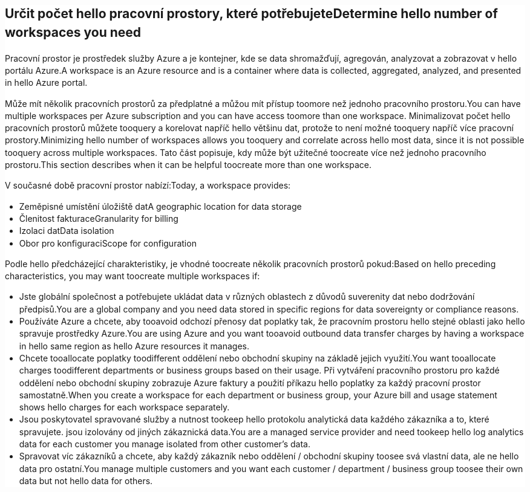 ## <a name="determine-hello-number-of-workspaces-you-need"></a><span data-ttu-id="4ffa7-113">Určit počet hello pracovní prostory, které potřebujete</span><span class="sxs-lookup"><span data-stu-id="4ffa7-113">Determine hello number of workspaces you need</span></span>
<span data-ttu-id="4ffa7-114">Pracovní prostor je prostředek služby Azure a je kontejner, kde se data shromažďují, agregován, analyzovat a zobrazovat v hello portálu Azure.</span><span class="sxs-lookup"><span data-stu-id="4ffa7-114">A workspace is an Azure resource and is a container where data is collected, aggregated, analyzed, and presented in hello Azure portal.</span></span>

<span data-ttu-id="4ffa7-115">Může mít několik pracovních prostorů za předplatné a můžou mít přístup toomore než jednoho pracovního prostoru.</span><span class="sxs-lookup"><span data-stu-id="4ffa7-115">You can have multiple workspaces per Azure subscription and you can have access toomore than one workspace.</span></span> <span data-ttu-id="4ffa7-116">Minimalizovat počet hello pracovních prostorů můžete tooquery a korelovat napříč hello většinu dat, protože to není možné tooquery napříč více pracovní prostory.</span><span class="sxs-lookup"><span data-stu-id="4ffa7-116">Minimizing hello number of workspaces allows you tooquery and correlate across hello most data, since it is not possible tooquery across multiple workspaces.</span></span> <span data-ttu-id="4ffa7-117">Tato část popisuje, kdy může být užitečné toocreate více než jednoho pracovního prostoru.</span><span class="sxs-lookup"><span data-stu-id="4ffa7-117">This section describes when it can be helpful toocreate more than one workspace.</span></span>

<span data-ttu-id="4ffa7-118">V současné době pracovní prostor nabízí:</span><span class="sxs-lookup"><span data-stu-id="4ffa7-118">Today, a workspace provides:</span></span>

* <span data-ttu-id="4ffa7-119">Zeměpisné umístění úložiště dat</span><span class="sxs-lookup"><span data-stu-id="4ffa7-119">A geographic location for data storage</span></span>
* <span data-ttu-id="4ffa7-120">Členitost fakturace</span><span class="sxs-lookup"><span data-stu-id="4ffa7-120">Granularity for billing</span></span>
* <span data-ttu-id="4ffa7-121">Izolaci dat</span><span class="sxs-lookup"><span data-stu-id="4ffa7-121">Data isolation</span></span>
* <span data-ttu-id="4ffa7-122">Obor pro konfiguraci</span><span class="sxs-lookup"><span data-stu-id="4ffa7-122">Scope for configuration</span></span>

<span data-ttu-id="4ffa7-123">Podle hello předcházející charakteristiky, je vhodné toocreate několik pracovních prostorů pokud:</span><span class="sxs-lookup"><span data-stu-id="4ffa7-123">Based on hello preceding characteristics, you may want toocreate multiple workspaces if:</span></span>

* <span data-ttu-id="4ffa7-124">Jste globální společnost a potřebujete ukládat data v různých oblastech z důvodů suverenity dat nebo dodržování předpisů.</span><span class="sxs-lookup"><span data-stu-id="4ffa7-124">You are a global company and you need data stored in specific regions for data sovereignty or compliance reasons.</span></span>
* <span data-ttu-id="4ffa7-125">Používáte Azure a chcete, aby tooavoid odchozí přenosy dat poplatky tak, že pracovním prostoru hello stejné oblasti jako hello spravuje prostředky Azure.</span><span class="sxs-lookup"><span data-stu-id="4ffa7-125">You are using Azure and you want tooavoid outbound data transfer charges by having a workspace in hello same region as hello Azure resources it manages.</span></span>
* <span data-ttu-id="4ffa7-126">Chcete tooallocate poplatky toodifferent oddělení nebo obchodní skupiny na základě jejich využití.</span><span class="sxs-lookup"><span data-stu-id="4ffa7-126">You want tooallocate charges toodifferent departments or business groups based on their usage.</span></span> <span data-ttu-id="4ffa7-127">Při vytváření pracovního prostoru pro každé oddělení nebo obchodní skupiny zobrazuje Azure faktury a použití příkazu hello poplatky za každý pracovní prostor samostatně.</span><span class="sxs-lookup"><span data-stu-id="4ffa7-127">When you create a workspace for each department or business group, your Azure bill and usage statement shows hello charges for each workspace separately.</span></span>
* <span data-ttu-id="4ffa7-128">Jsou poskytovatel spravované služby a nutnost tookeep hello protokolu analytická data každého zákazníka a to, které spravujete. jsou izolovány od jiných zákaznická data.</span><span class="sxs-lookup"><span data-stu-id="4ffa7-128">You are a managed service provider and need tookeep hello log analytics data for each customer you manage isolated from other customer’s data.</span></span>
* <span data-ttu-id="4ffa7-129">Spravovat víc zákazníků a chcete, aby každý zákazník nebo oddělení / obchodní skupiny toosee svá vlastní data, ale ne hello data pro ostatní.</span><span class="sxs-lookup"><span data-stu-id="4ffa7-129">You manage multiple customers and you want each customer / department / business group toosee their own data but not hello data for others.</span></span>
